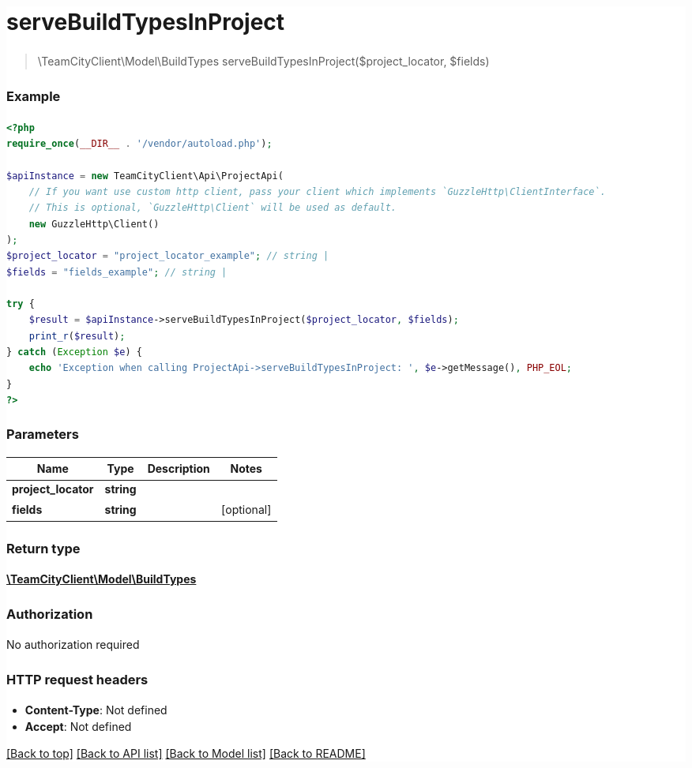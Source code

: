 # **serveBuildTypesInProject**
> \TeamCityClient\Model\BuildTypes serveBuildTypesInProject($project_locator, $fields)



### Example
```php
<?php
require_once(__DIR__ . '/vendor/autoload.php');

$apiInstance = new TeamCityClient\Api\ProjectApi(
    // If you want use custom http client, pass your client which implements `GuzzleHttp\ClientInterface`.
    // This is optional, `GuzzleHttp\Client` will be used as default.
    new GuzzleHttp\Client()
);
$project_locator = "project_locator_example"; // string | 
$fields = "fields_example"; // string | 

try {
    $result = $apiInstance->serveBuildTypesInProject($project_locator, $fields);
    print_r($result);
} catch (Exception $e) {
    echo 'Exception when calling ProjectApi->serveBuildTypesInProject: ', $e->getMessage(), PHP_EOL;
}
?>
```

### Parameters

Name | Type | Description  | Notes
------------- | ------------- | ------------- | -------------
 **project_locator** | **string**|  |
 **fields** | **string**|  | [optional]

### Return type

[**\TeamCityClient\Model\BuildTypes**](../Model/BuildTypes.md)

### Authorization

No authorization required

### HTTP request headers

 - **Content-Type**: Not defined
 - **Accept**: Not defined

[[Back to top]](#) [[Back to API list]](../../README.md#documentation-for-api-endpoints) [[Back to Model list]](../../README.md#documentation-for-models) [[Back to README]](../../README.md)
